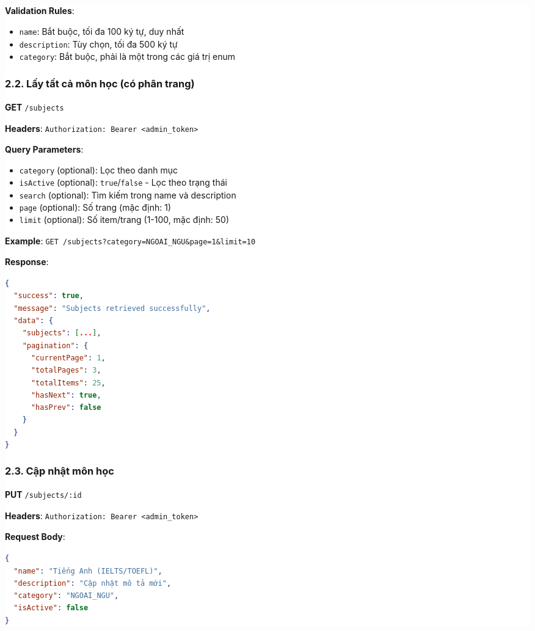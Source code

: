 **Validation Rules**:

- `name`: Bắt buộc, tối đa 100 ký tự, duy nhất
- `description`: Tùy chọn, tối đa 500 ký tự
- `category`: Bắt buộc, phải là một trong các giá trị enum

### 2.2. Lấy tất cả môn học (có phân trang)

**GET** `/subjects`

**Headers**: `Authorization: Bearer <admin_token>`

**Query Parameters**:

- `category` (optional): Lọc theo danh mục
- `isActive` (optional): `true`/`false` - Lọc theo trạng thái
- `search` (optional): Tìm kiếm trong name và description
- `page` (optional): Số trang (mặc định: 1)
- `limit` (optional): Số item/trang (1-100, mặc định: 50)

**Example**: `GET /subjects?category=NGOAI_NGU&page=1&limit=10`

**Response**:

```json
{
  "success": true,
  "message": "Subjects retrieved successfully",
  "data": {
    "subjects": [...],
    "pagination": {
      "currentPage": 1,
      "totalPages": 3,
      "totalItems": 25,
      "hasNext": true,
      "hasPrev": false
    }
  }
}
```

### 2.3. Cập nhật môn học

**PUT** `/subjects/:id`

**Headers**: `Authorization: Bearer <admin_token>`

**Request Body**:

```json
{
  "name": "Tiếng Anh (IELTS/TOEFL)",
  "description": "Cập nhật mô tả mới",
  "category": "NGOAI_NGU",
  "isActive": false
}
```
